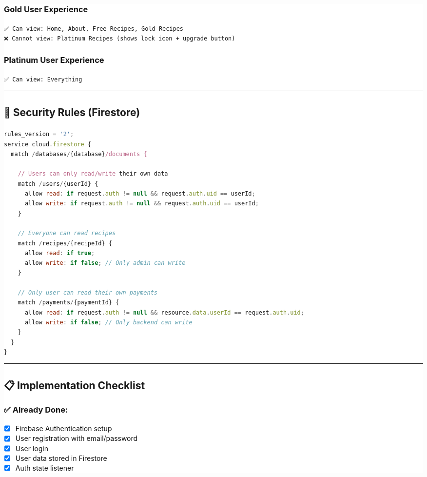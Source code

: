 ### Gold User Experience
```
✅ Can view: Home, About, Free Recipes, Gold Recipes
❌ Cannot view: Platinum Recipes (shows lock icon + upgrade button)
```

### Platinum User Experience
```
✅ Can view: Everything
```

---

## 🔐 Security Rules (Firestore)

```javascript
rules_version = '2';
service cloud.firestore {
  match /databases/{database}/documents {
    
    // Users can only read/write their own data
    match /users/{userId} {
      allow read: if request.auth != null && request.auth.uid == userId;
      allow write: if request.auth != null && request.auth.uid == userId;
    }
    
    // Everyone can read recipes
    match /recipes/{recipeId} {
      allow read: if true;
      allow write: if false; // Only admin can write
    }
    
    // Only user can read their own payments
    match /payments/{paymentId} {
      allow read: if request.auth != null && resource.data.userId == request.auth.uid;
      allow write: if false; // Only backend can write
    }
  }
}
```

---

## 📋 Implementation Checklist

### ✅ Already Done:
- [x] Firebase Authentication setup
- [x] User registration with email/password
- [x] User login
- [x] User data stored in Firestore
- [x] Auth state listener
